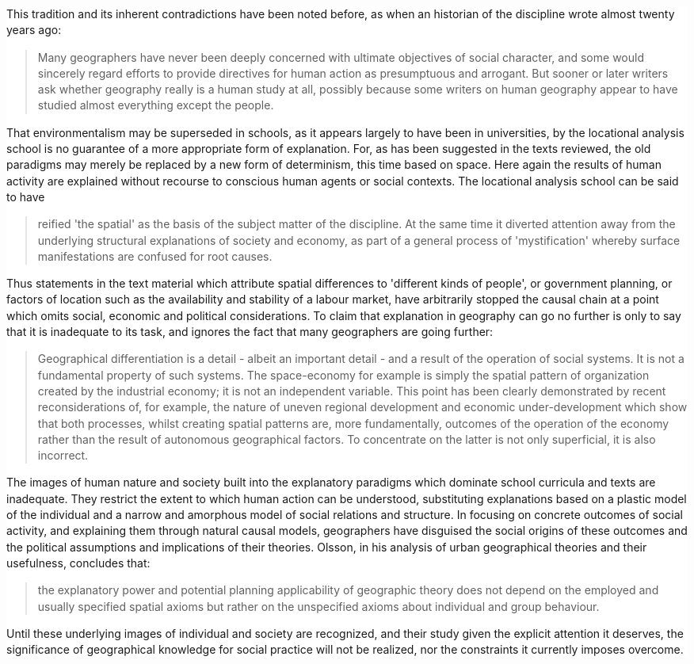This tradition and its inherent contradictions have been noted before, as when an historian of the discipline wrote almost twenty years ago:

> Many geographers have never been deeply concerned with ultimate objectives of social character, and some would sincerely regard efforts to provide directives for human action as presumptuous and arrogant.
But sooner or later writers ask whether geography really is a human study at all, possibly because some writers on human geography appear to have studied almost everything except the people.

That environmentalism may be superseded in schools, as it appears largely to have been in universities, by the locational analysis school is no guarantee of a more appropriate form of explanation.
For, as has been suggested in the texts reviewed, the old paradigms may merely be replaced by a new form of determinism, this time based on space.
Here again the results of human activity are explained without recourse to conscious human agents or social contexts.
The locational analysis school can be said to have

> reified 'the spatial' as the basis of the subject matter of the discipline.
At the same time it diverted attention away from the underlying structural explanations of society and economy, as part of a general process of 'mystification' whereby surface manifestations are confused for root causes.

Thus statements in the text material which attribute spatial differences to 'different kinds of people', or government planning, or factors of location such as the availability and stability of a labour market, have arbitrarily stopped the causal chain at a point which omits social, economic and political considerations.
To claim that explanation in geography can go no further is only to say that it is inadequate to its task, and ignores the fact that many geographers are going further:

> Geographical differentiation is a detail - albeit an important detail - and a result of the operation of social systems.
It is not a fundamental property of such systems.
The space-economy for example is simply the spatial pattern of organization created by the industrial economy; it is not an independent variable.
This point has been clearly demonstrated by recent reconsiderations of, for example, the nature of uneven regional development and economic under-development which show that both processes, whilst creating spatial patterns are, more fundamentally, outcomes of the operation of the economy rather than the result of autonomous geographical factors.
To concentrate on the latter is not only superficial, it is also incorrect.

The images of human nature and society built into the explanatory paradigms which dominate school curricula and texts are inadequate.
They restrict the extent to which human action can be understood, substituting explanations based on a plastic model of the individual and a narrow and amorphous model of social relations and structure.
In focusing on concrete outcomes of social activity, and explaining them through natural causal models, geographers have disguised the social origins of these outcomes and the political assumptions and implications of their theories.
Olsson, in his analysis of urban geographical theories and their usefulness, concludes that:

> the explanatory power and potential planning applicability of geographic theory does not depend on the employed and usually specified spatial axioms but rather on the unspecified axioms about individual and group behaviour.

Until these underlying images of individual and society are recognized, and their study given the explicit attention it deserves, the significance of geographical knowledge for social practice will not be realized, nor the constraints it currently imposes overcome.
